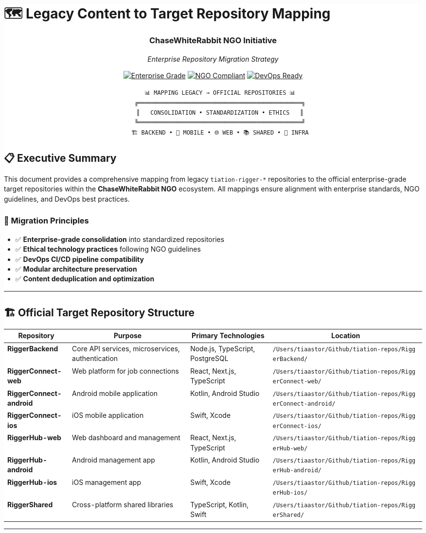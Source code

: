 # 🗺️ Legacy Content to Target Repository Mapping

<div align="center">

### **ChaseWhiteRabbit NGO Initiative**
*Enterprise Repository Migration Strategy*

[![Enterprise Grade](https://img.shields.io/badge/enterprise-grade-brightgreen)](docs/standards/)
[![NGO Compliant](https://img.shields.io/badge/NGO-compliant-blue)](docs/ethics/)
[![DevOps Ready](https://img.shields.io/badge/DevOps-ready-orange)](docs/cicd/)

```ascii
    📊 MAPPING LEGACY → OFFICIAL REPOSITORIES 📊
    ╔═══════════════════════════════════════════════╗
    ║   CONSOLIDATION • STANDARDIZATION • ETHICS   ║
    ╚═══════════════════════════════════════════════╝
    🏗️ BACKEND • 📱 MOBILE • 🌐 WEB • 📚 SHARED • 🔧 INFRA
```

</div>

## 📋 Executive Summary

This document provides a comprehensive mapping from legacy `tiation-rigger-*` repositories to the official enterprise-grade target repositories within the **ChaseWhiteRabbit NGO** ecosystem. All mappings ensure alignment with enterprise standards, NGO guidelines, and DevOps best practices.

### 🎯 Migration Principles
- ✅ **Enterprise-grade consolidation** into standardized repositories
- ✅ **Ethical technology practices** following NGO guidelines
- ✅ **DevOps CI/CD pipeline compatibility** 
- ✅ **Modular architecture preservation**
- ✅ **Content deduplication and optimization**

---

## 🏗️ Official Target Repository Structure

| Repository | Purpose | Primary Technologies | Location |
|------------|---------|---------------------|----------|
| **RiggerBackend** | Core API services, microservices, authentication | Node.js, TypeScript, PostgreSQL | `/Users/tiaastor/Github/tiation-repos/RiggerBackend/` |
| **RiggerConnect-web** | Web platform for job connections | React, Next.js, TypeScript | `/Users/tiaastor/Github/tiation-repos/RiggerConnect-web/` |
| **RiggerConnect-android** | Android mobile application | Kotlin, Android Studio | `/Users/tiaastor/Github/tiation-repos/RiggerConnect-android/` |
| **RiggerConnect-ios** | iOS mobile application | Swift, Xcode | `/Users/tiaastor/Github/tiation-repos/RiggerConnect-ios/` |
| **RiggerHub-web** | Web dashboard and management | React, Next.js, TypeScript | `/Users/tiaastor/Github/tiation-repos/RiggerHub-web/` |
| **RiggerHub-android** | Android management app | Kotlin, Android Studio | `/Users/tiaastor/Github/tiation-repos/RiggerHub-android/` |
| **RiggerHub-ios** | iOS management app | Swift, Xcode | `/Users/tiaastor/Github/tiation-repos/RiggerHub-ios/` |
| **RiggerShared** | Cross-platform shared libraries | TypeScript, Kotlin, Swift | `/Users/tiaastor/Github/tiation-repos/RiggerShared/` |

---